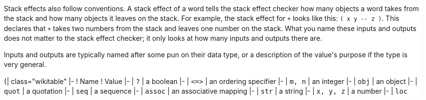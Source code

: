 Stack effects also follow conventions. A stack effect of a word tells the stack effect checker how many objects a word takes from the stack and how many objects it leaves on the stack. For example, the stack effect for <code>+</code> looks like this: <code>( x y -- z )</code>. This declares that <code>+</code> takes two numbers from the stack and leaves one number on the stack. What you name these inputs and outputs does not matter to the stack effect checker; it only looks at how many inputs and outputs there are.

Inputs and outputs are typically named after some pun on their data type, or a description of the value's purpose if the type is very general.

{| class="wikitable"
|-
! Name
! Value
|-
| <tt>?</tt>
| a boolean
|-
| <tt><=></tt>
| an ordering specifier
|-
| <tt>m, n</tt>
| an integer
|-
| <tt>obj</tt>
| an object
|-
| <tt>quot</tt>
| a quotation
|-
| <tt>seq</tt>
| a sequence
|-
| <tt>assoc</tt>
| an associative mapping
|-
| <tt>str</tt>
| a string
|-
| <tt>x, y, z</tt>
| a number
|-
| <tt>loc</tt>